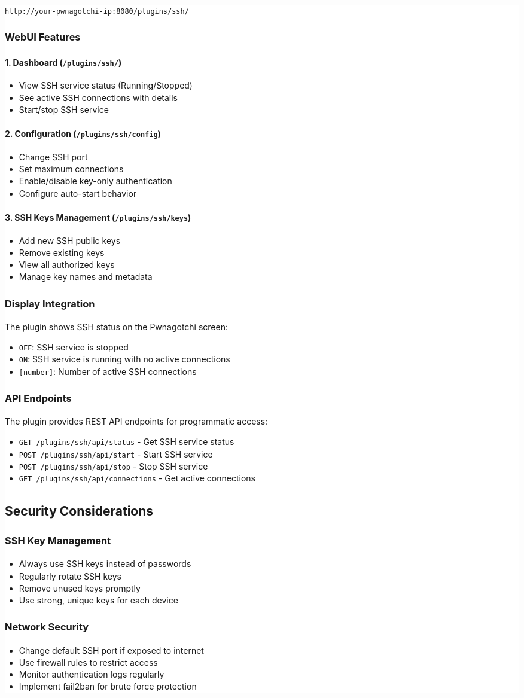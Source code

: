 ```
http://your-pwnagotchi-ip:8080/plugins/ssh/
```

### WebUI Features

#### 1. Dashboard (`/plugins/ssh/`)
- View SSH service status (Running/Stopped)
- See active SSH connections with details
- Start/stop SSH service

#### 2. Configuration (`/plugins/ssh/config`)
- Change SSH port
- Set maximum connections
- Enable/disable key-only authentication
- Configure auto-start behavior

#### 3. SSH Keys Management (`/plugins/ssh/keys`)
- Add new SSH public keys
- Remove existing keys
- View all authorized keys
- Manage key names and metadata

### Display Integration

The plugin shows SSH status on the Pwnagotchi screen:
- `OFF`: SSH service is stopped
- `ON`: SSH service is running with no active connections
- `[number]`: Number of active SSH connections

### API Endpoints

The plugin provides REST API endpoints for programmatic access:

- `GET /plugins/ssh/api/status` - Get SSH service status
- `POST /plugins/ssh/api/start` - Start SSH service
- `POST /plugins/ssh/api/stop` - Stop SSH service
- `GET /plugins/ssh/api/connections` - Get active connections

## Security Considerations

### SSH Key Management
- Always use SSH keys instead of passwords
- Regularly rotate SSH keys
- Remove unused keys promptly
- Use strong, unique keys for each device

### Network Security
- Change default SSH port if exposed to internet
- Use firewall rules to restrict access
- Monitor authentication logs regularly
- Implement fail2ban for brute force protection
